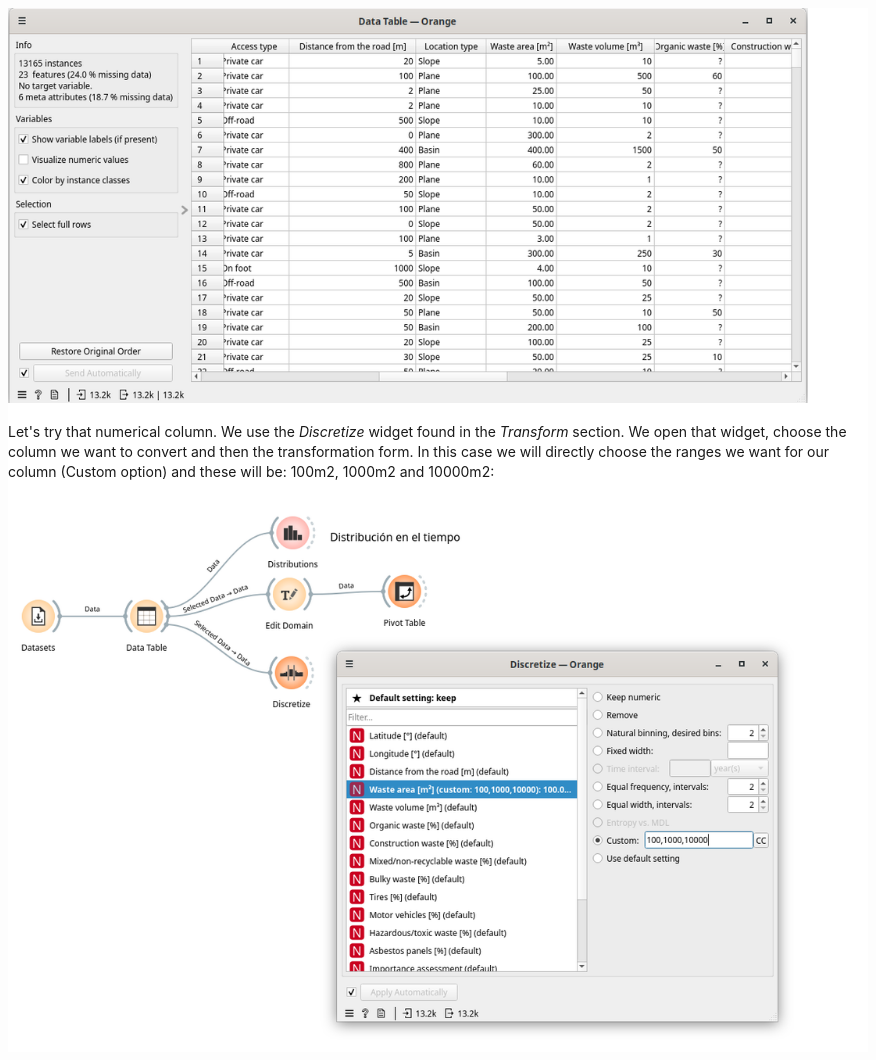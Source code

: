 <img src="../images/orange_intro_10.png" alt="orange_intro_10" width="800"/>

Let's try that numerical column. We use the *Discretize* widget found in the *Transform* section. We open that widget, choose the column we want to convert and then the transformation form. In this case we will directly choose the ranges we want for our column (Custom option) and these will be: 100m2, 1000m2 and 10000m2:

<img src="../images/orange_intro_11.png" alt="orange_intro_11" width="800"/>
